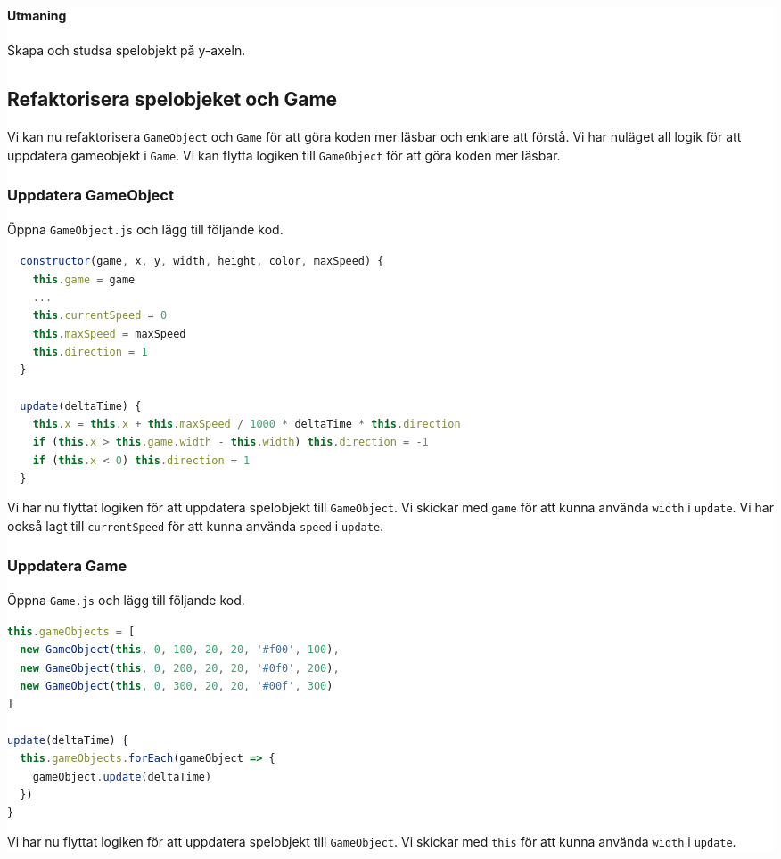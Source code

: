 #### Utmaning

Skapa och studsa spelobjekt på y-axeln.

## Refaktorisera spelobjeket och Game

Vi kan nu refaktorisera `GameObject` och `Game` för att göra koden mer läsbar och enklare att förstå. Vi har nuläget all logik för att uppdatera gameobjekt i `Game`. Vi kan flytta logiken till `GameObject` för att göra koden mer läsbar.

### Uppdatera GameObject

Öppna `GameObject.js` och lägg till följande kod.

```javascript
  constructor(game, x, y, width, height, color, maxSpeed) {
    this.game = game
    ...
    this.currentSpeed = 0
    this.maxSpeed = maxSpeed
    this.direction = 1
  }

  update(deltaTime) {
    this.x = this.x + this.maxSpeed / 1000 * deltaTime * this.direction
    if (this.x > this.game.width - this.width) this.direction = -1
    if (this.x < 0) this.direction = 1
  }
```

Vi har nu flyttat logiken för att uppdatera spelobjekt till `GameObject`. Vi skickar med `game` för att kunna använda `width` i `update`. Vi har också lagt till `currentSpeed` för att kunna använda `speed` i `update`.

### Uppdatera Game

Öppna `Game.js` och lägg till följande kod.

```javascript
this.gameObjects = [
  new GameObject(this, 0, 100, 20, 20, '#f00', 100),
  new GameObject(this, 0, 200, 20, 20, '#0f0', 200),
  new GameObject(this, 0, 300, 20, 20, '#00f', 300)
]

update(deltaTime) {
  this.gameObjects.forEach(gameObject => {
    gameObject.update(deltaTime)
  })
}
```

Vi har nu flyttat logiken för att uppdatera spelobjekt till `GameObject`. Vi skickar med `this` för att kunna använda `width` i `update`.
